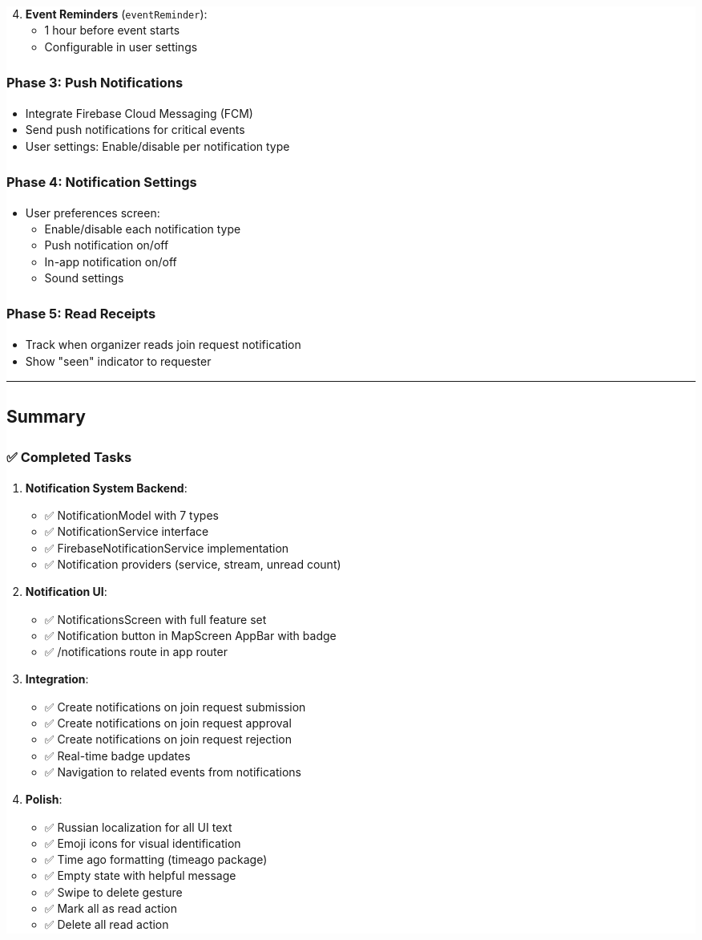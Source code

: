 4. **Event Reminders** (`eventReminder`):
   - 1 hour before event starts
   - Configurable in user settings

### Phase 3: Push Notifications
- Integrate Firebase Cloud Messaging (FCM)
- Send push notifications for critical events
- User settings: Enable/disable per notification type

### Phase 4: Notification Settings
- User preferences screen:
  - Enable/disable each notification type
  - Push notification on/off
  - In-app notification on/off
  - Sound settings

### Phase 5: Read Receipts
- Track when organizer reads join request notification
- Show "seen" indicator to requester

---

## Summary

### ✅ Completed Tasks

1. **Notification System Backend**:
   - ✅ NotificationModel with 7 types
   - ✅ NotificationService interface
   - ✅ FirebaseNotificationService implementation
   - ✅ Notification providers (service, stream, unread count)

2. **Notification UI**:
   - ✅ NotificationsScreen with full feature set
   - ✅ Notification button in MapScreen AppBar with badge
   - ✅ /notifications route in app router

3. **Integration**:
   - ✅ Create notifications on join request submission
   - ✅ Create notifications on join request approval
   - ✅ Create notifications on join request rejection
   - ✅ Real-time badge updates
   - ✅ Navigation to related events from notifications

4. **Polish**:
   - ✅ Russian localization for all UI text
   - ✅ Emoji icons for visual identification
   - ✅ Time ago formatting (timeago package)
   - ✅ Empty state with helpful message
   - ✅ Swipe to delete gesture
   - ✅ Mark all as read action
   - ✅ Delete all read action
